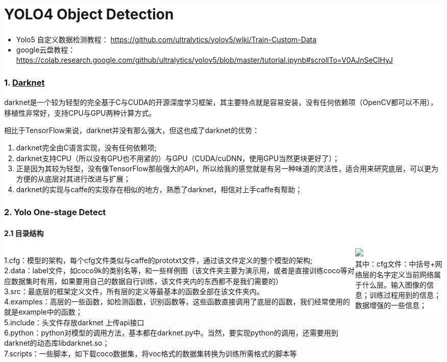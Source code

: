 # YOLO4 Object Detection


- Yolo5 自定义数据检测教程： https://github.com/ultralytics/yolov5/wiki/Train-Custom-Data
- google云盘教程： https://colab.research.google.com/github/ultralytics/yolov5/blob/master/tutorial.ipynb#scrollTo=V0AJnSeCIHyJ

### 1. [Darknet](https://github.com/hgpvision/darknet)

​         darknet是一个较为轻型的完全基于C与CUDA的开源深度学习框架，其主要特点就是容易安装，没有任何依赖项（OpenCV都可以不用），移植性非常好，支持CPU与GPU两种计算方式。

相比于TensorFlow来说，darknet并没有那么强大，但这也成了darknet的优势：

1. darknet完全由C语言实现，没有任何依赖项;
2. darknet支持CPU（所以没有GPU也不用紧的）与GPU（CUDA/cuDNN，使用GPU当然更块更好了）；
3. 正是因为其较为轻型，没有像TensorFlow那般强大的API，所以给我的感觉就是有另一种味道的灵活性，适合用来研究底层，可以更为方便的从底层对其进行改进与扩展；
4. darknet的实现与caffe的实现存在相似的地方，熟悉了darknet，相信对上手caffe有帮助；

### 2. Yolo One-stage Detect

#### 2.1 目录结构

<div class="center">
    <div style="float:left; width:80%">
        <p>1.cfg：模型的架构，每个cfg文件类似与caffe的prototxt文件，通过该文件定义的整个模型的架构;<br>
            2.data：label文件，如coco9k的类别名等，和一些样例图（该文件夹主要为演示用，或者是直接训练coco等对应数据集时有用，如果要用自己的数据自行训练，该文件夹内的东西都不是我们需要的）<br>
            3.src：最底层的框架定义文件，所有层的定义等最基本的函数全部在该文件夹内。<br>
            4.examples：高层的一些函数，如检测函数，识别函数等，这些函数直接调用了底层的函数，我们经常使用的就是example中的函数；<br>
            5.include：头文件存放darknet 上传api接口<br>
            6.python：python对模型的调用方法，基本都在darknet.py中。当然，要实现python的调用，还需要用到darknet的动态库libdarknet.so；<br>
            7.scripts：一些脚本，如下载coco数据集，将voc格式的数据集转换为训练所需格式的脚本等<br>
		</p>
	</div>
    <div style="float:right; width:20%; height:120%"><img src="https://lddpicture.oss-cn-beijing.aliyuncs.com/picture/image-20200426191818182.png"></div>
</div>























其中：cfg文件：中括号+网络层的名字定义当前网络属于什么层。输入图像的信息；训练过程用到的信息；数据增强的一些信息；
